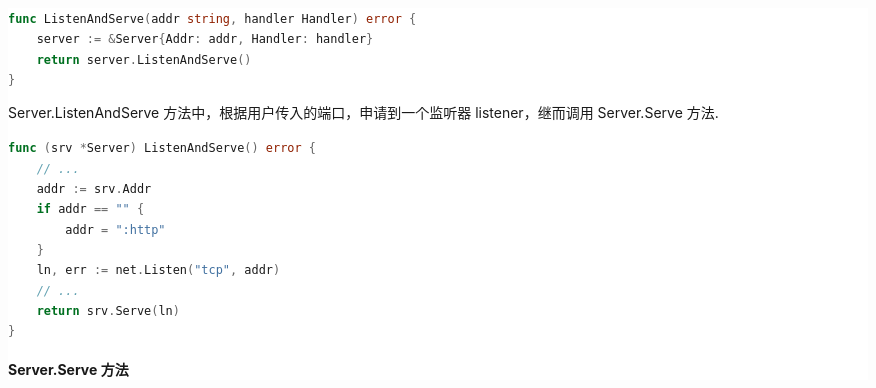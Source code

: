 ```go
func ListenAndServe(addr string, handler Handler) error {
    server := &Server{Addr: addr, Handler: handler}
    return server.ListenAndServe()
}
```
Server.ListenAndServe 方法中，根据用户传入的端口，申请到一个监听器 listener，继而调用 Server.Serve 方法.

```go
func (srv *Server) ListenAndServe() error {
    // ...
    addr := srv.Addr
    if addr == "" {
        addr = ":http"
    }
    ln, err := net.Listen("tcp", addr)
    // ...    
    return srv.Serve(ln)
}
```
#### Server.Serve 方法